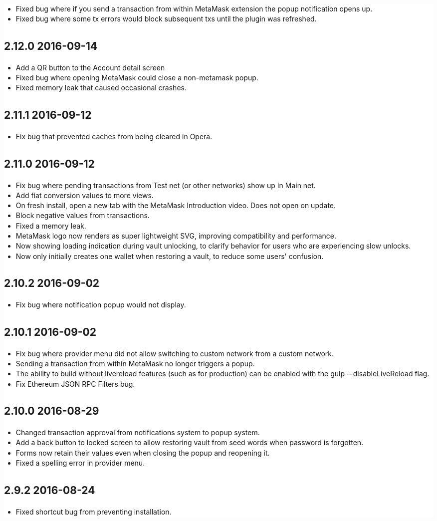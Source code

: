 - Fixed bug where if you send a transaction from within MetaMask extension the
popup notification opens up.
- Fixed bug where some tx errors would block subsequent txs until the plugin was refreshed.

## 2.12.0 2016-09-14

- Add a QR button to the Account detail screen
- Fixed bug where opening MetaMask could close a non-metamask popup.
- Fixed memory leak that caused occasional crashes.

## 2.11.1 2016-09-12

- Fix bug that prevented caches from being cleared in Opera.

## 2.11.0 2016-09-12

- Fix bug where pending transactions from Test net (or other networks) show up In Main net.
- Add fiat conversion values to more views.
- On fresh install, open a new tab with the MetaMask Introduction video. Does not open on update.
- Block negative values from transactions.
- Fixed a memory leak.
- MetaMask logo now renders as super lightweight SVG, improving compatibility and performance.
- Now showing loading indication during vault unlocking, to clarify behavior for users who are experiencing slow unlocks.
- Now only initially creates one wallet when restoring a vault, to reduce some users' confusion.

## 2.10.2 2016-09-02

- Fix bug where notification popup would not display.

## 2.10.1 2016-09-02

- Fix bug where provider menu did not allow switching to custom network from a custom network.
- Sending a transaction from within MetaMask no longer triggers a popup.
- The ability to build without livereload features (such as for production) can be enabled with the gulp --disableLiveReload flag.
- Fix Ethereum JSON RPC Filters bug.

## 2.10.0 2016-08-29

- Changed transaction approval from notifications system to popup system.
- Add a back button to locked screen to allow restoring vault from seed words when password is forgotten.
- Forms now retain their values even when closing the popup and reopening it.
- Fixed a spelling error in provider menu.

## 2.9.2 2016-08-24

- Fixed shortcut bug from preventing installation.
